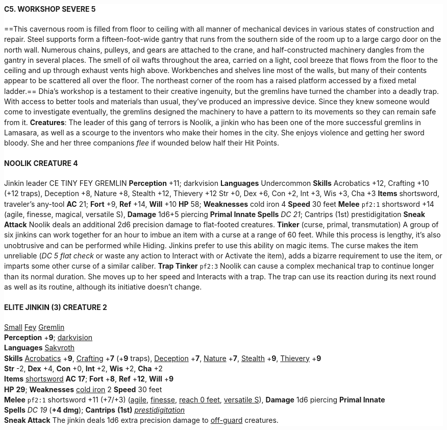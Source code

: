 #### C5. WORKSHOP SEVERE 5 
==This cavernous room is filled from floor to ceiling with all manner of mechanical devices in various states of construction and repair. Steel supports form a fifteen-foot-wide gantry that runs from the southern side of the room up to a large cargo door on the north wall. Numerous chains, pulleys, and gears are attached to the crane, and half-constructed machinery dangles from the gantry in several places. 
The smell of oil wafts throughout the area, carried on a light, cool breeze that flows from the floor to the ceiling and up through exhaust vents high above. Workbenches and shelves line most of the walls, but many of their contents appear to be scattered all over the floor. The northeast corner of the room has a raised platform accessed by a fixed metal ladder.== 
Dhia’s workshop is a testament to their creative ingenuity, but the gremlins have turned the chamber into a deadly trap. With access to better tools and materials than usual, they’ve produced an impressive device. Since they knew someone would come to investigate eventually, the gremlins designed the machinery to have a pattern to its movements so they can remain safe from it. 
**Creatures**: The leader of this gang of terrors is Noolik, a jinkin who has been one of the more successful gremlins in Lamasara, as well as a scourge to the inventors who make their homes in the city. She enjoys violence and getting her sword bloody. She and her three companions *flee* if wounded below half their Hit Points. 

#### NOOLIK CREATURE 4 
Jinkin leader 
CE TINY FEY GREMLIN 
**Perception** +11; darkvision 
**Languages** Undercommon 
**Skills** Acrobatics +12, Crafting +10 (+12 traps), Deception +8, Nature +8, Stealth +12, Thievery +12 
Str +0, Dex +6, Con +2, Int +3, Wis +3, Cha +3 
**Items** shortsword, traveler’s any-tool 
**AC** 21; **Fort** +9, **Ref** +14, **Will** +10 
**HP** 58; **Weaknesses** cold iron 4 
**Speed** 30 feet 
**Melee** `pf2:1` shortsword +14 (agile, finesse, magical, versatile S), **Damage** 1d6+5 piercing 
**Primal Innate Spells** *DC 21*; Cantrips (1st) prestidigitation 
**Sneak Attack** Noolik deals an additional 2d6 precision damage to flat-footed creatures. 
**Tinker** (curse, primal, transmutation) A group of six jinkins can work together for an hour to imbue an item with a curse at a range of 60 feet. While this process is lengthy, it’s also unobtrusive and can be performed while Hiding. Jinkins prefer to use this ability on magic items. The curse makes the item unreliable (*DC 5 flat check* or waste any action to Interact with or Activate the item), adds a bizarre requirement to use the item, or imparts some other curse of a similar caliber. 
**Trap Tinker** `pf2:3` Noolik can cause a complex mechanical trap to continue longer than its normal duration. She moves up to her speed and Interacts with a trap. The trap can use its reaction during its next round as well as its routine, although its initiative doesn’t change. 
#### ELITE JINKIN (3) CREATURE 2 
[Small](https://2e.aonprd.com/Rules.aspx?ID=445) [Fey](https://2e.aonprd.com/Traits.aspx?ID=599) [Gremlin](https://2e.aonprd.com/Traits.aspx?ID=756)   
**Perception** +**9**; [darkvision](https://2e.aonprd.com/MonsterAbilities.aspx?ID=59)  
**Languages** [Sakvroth](https://2e.aonprd.com/Languages.aspx?ID=118)  
**Skills** [Acrobatics](https://2e.aonprd.com/Skills.aspx?ID=1) +**9**, [Crafting](https://2e.aonprd.com/Skills.aspx?ID=4) +**7** (+**9** traps), [Deception](https://2e.aonprd.com/Skills.aspx?ID=5) +**7**, [Nature](https://2e.aonprd.com/Skills.aspx?ID=10) +**7**, [Stealth](https://2e.aonprd.com/Skills.aspx?ID=15) +**9**, [Thievery](https://2e.aonprd.com/Skills.aspx?ID=17) +**9**  
**Str** -2, **Dex** +4, **Con** +0, **Int** +2, **Wis** +2, **Cha** +2  
**Items** [shortsword](https://2e.aonprd.com/Weapons.aspx?ID=43)
**AC** **17**; **Fort** +**8**, **Ref** +**12**, **Will** +**9**  
**HP** **29**; **Weaknesses** [cold iron](https://2e.aonprd.com/Equipment.aspx?ID=375) 2
**Speed** 30 feet  
**Melee** `pf2:1` shortsword +11 (+7/+3) ([agile](https://2e.aonprd.com/Traits.aspx?ID=170), [finesse](https://2e.aonprd.com/Traits.aspx?ID=179), [reach 0 feet](https://2e.aonprd.com/Traits.aspx?ID=192), [versatile S](https://2e.aonprd.com/Traits.aspx?ID=200)), **Damage** 1d6 piercing
**Primal Innate Spells** *DC 19* (**+4 dmg**); **Cantrips** **(1st)** _[prestidigitation](https://2e.aonprd.com/Spells.aspx?ID=229)_  
**Sneak Attack** The jinkin deals 1d6 extra precision damage to [off-guard](https://2e.aonprd.com/Conditions.aspx?ID=58) creatures.